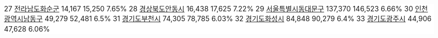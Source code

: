   <tr class="item">
    <td>27</td>
    <td><a href="/apt/전라남도화순군">전라남도화순군</a></td>
    <td>14,167</td>
    <td>15,250</td>
    <td>7.65%</td>
  </tr>

  <tr class="item">
    <td>28</td>
    <td><a href="/apt/경상북도안동시">경상북도안동시</a></td>
    <td>16,438</td>
    <td>17,625</td>
    <td>7.22%</td>
  </tr>

  <tr class="item">
    <td>29</td>
    <td><a href="/apt/서울특별시동대문구">서울특별시동대문구</a></td>
    <td>137,370</td>
    <td>146,523</td>
    <td>6.66%</td>
  </tr>

  <tr class="item">
    <td>30</td>
    <td><a href="/apt/인천광역시남동구">인천광역시남동구</a></td>
    <td>49,279</td>
    <td>52,481</td>
    <td>6.5%</td>
  </tr>

  <tr class="item">
    <td>31</td>
    <td><a href="/apt/경기도부천시">경기도부천시</a></td>
    <td>74,305</td>
    <td>78,785</td>
    <td>6.03%</td>
  </tr>

  <tr class="item">
    <td>32</td>
    <td><a href="/apt/경기도화성시">경기도화성시</a></td>
    <td>84,848</td>
    <td>90,279</td>
    <td>6.4%</td>
  </tr>

  <tr class="item">
    <td>33</td>
    <td><a href="/apt/경기도광주시">경기도광주시</a></td>
    <td>44,906</td>
    <td>47,628</td>
    <td>6.06%</td>
  </tr>
